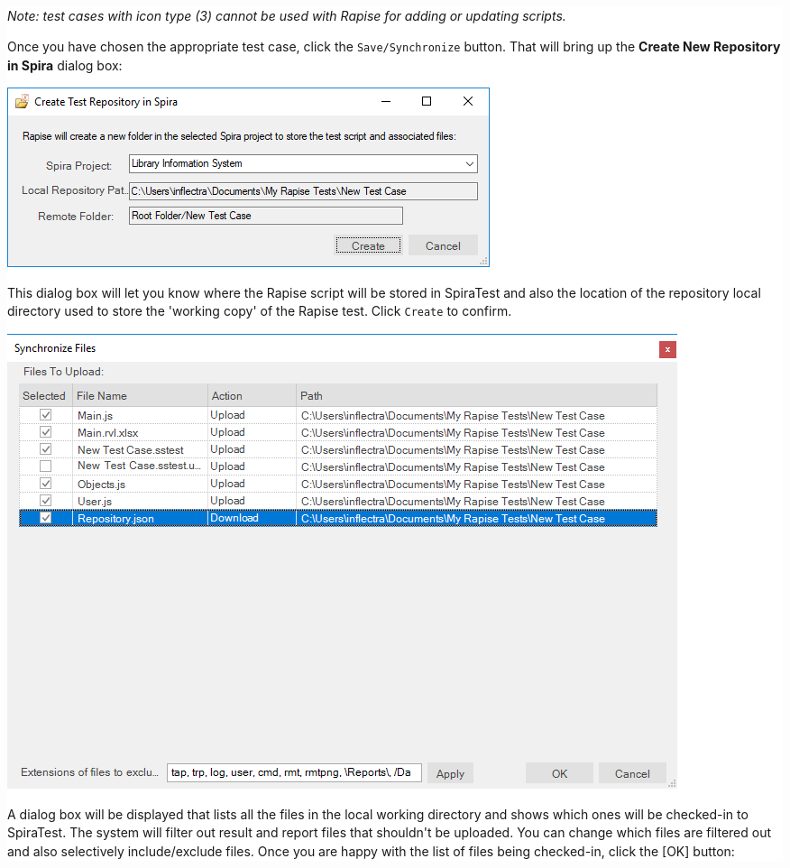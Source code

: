 *Note: test cases with icon type (3) cannot be used with Rapise for adding or updating scripts.*

Once you have chosen the appropriate test case, click the `Save/Synchronize` button. That will bring up the **Create New Repository in Spira** dialog box:

![spira_save_create_repository](./img/spiratest_integration14.png)

This dialog box will let you know where the Rapise script will be stored in SpiraTest and also the location of the repository local directory used to store the 'working copy' of the Rapise test. Click `Create` to confirm.

![spira_save_test4](./img/spiratest_integration15.png)

A dialog box will be displayed that lists all the files in the local working directory and shows which ones will be checked-in to SpiraTest. The system will filter out result and report files that shouldn't be uploaded. You can change which files are filtered out and also selectively include/exclude files. Once you are happy with the list of files being checked-in, click the \[OK\] button:
